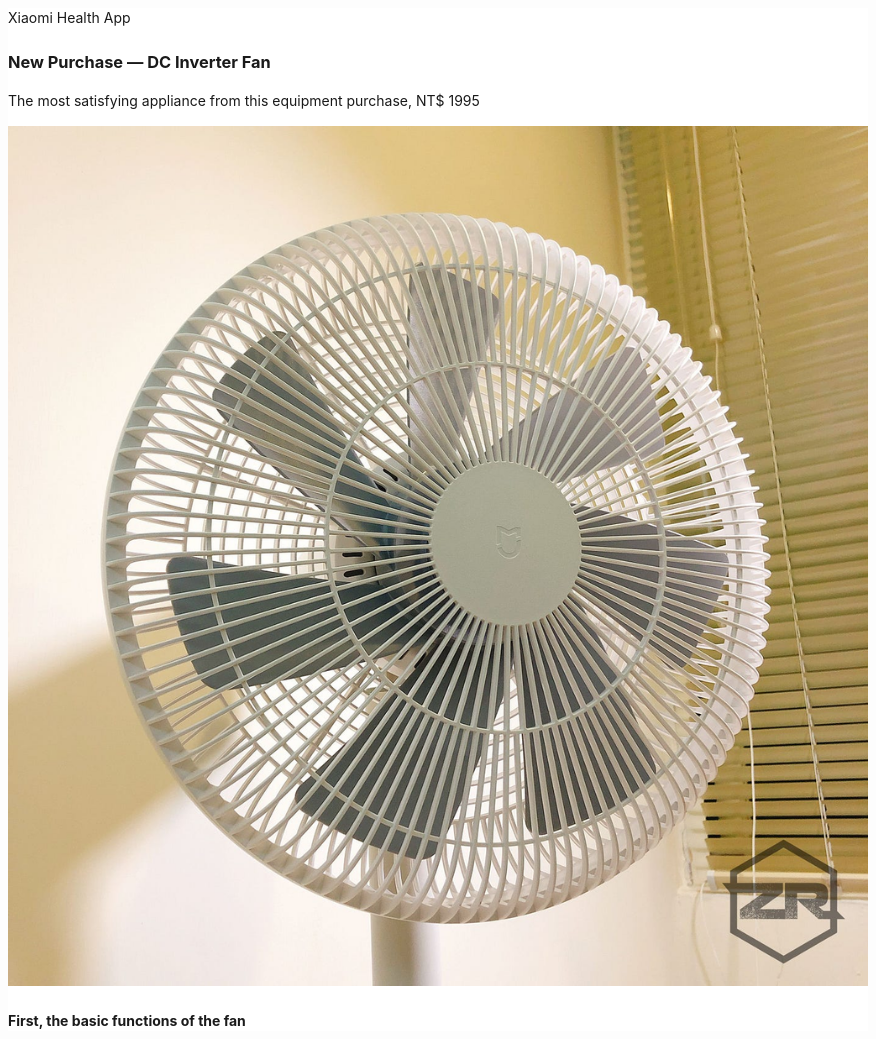 Xiaomi Health App

### New Purchase — DC Inverter Fan

The most satisfying appliance from this equipment purchase, NT$ 1995

![](/assets/bcff7c157941/1*cMflcYANnC0JR-Os5odoPQ.jpeg)

#### First, the basic functions of the fan

